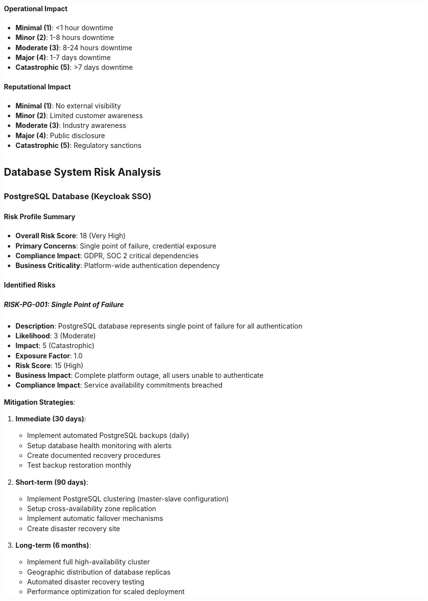 #### Operational Impact
- **Minimal (1)**: <1 hour downtime
- **Minor (2)**: 1-8 hours downtime
- **Moderate (3)**: 8-24 hours downtime
- **Major (4)**: 1-7 days downtime
- **Catastrophic (5)**: >7 days downtime

#### Reputational Impact
- **Minimal (1)**: No external visibility
- **Minor (2)**: Limited customer awareness
- **Moderate (3)**: Industry awareness
- **Major (4)**: Public disclosure
- **Catastrophic (5)**: Regulatory sanctions

## Database System Risk Analysis

### PostgreSQL Database (Keycloak SSO)

#### Risk Profile Summary
- **Overall Risk Score**: 18 (Very High)
- **Primary Concerns**: Single point of failure, credential exposure
- **Compliance Impact**: GDPR, SOC 2 critical dependencies
- **Business Criticality**: Platform-wide authentication dependency

#### Identified Risks

##### RISK-PG-001: Single Point of Failure
- **Description**: PostgreSQL database represents single point of failure for all authentication
- **Likelihood**: 3 (Moderate)
- **Impact**: 5 (Catastrophic)
- **Exposure Factor**: 1.0
- **Risk Score**: 15 (High)
- **Business Impact**: Complete platform outage, all users unable to authenticate
- **Compliance Impact**: Service availability commitments breached

**Mitigation Strategies**:
1. **Immediate (30 days)**:
   - Implement automated PostgreSQL backups (daily)
   - Setup database health monitoring with alerts
   - Create documented recovery procedures
   - Test backup restoration monthly

2. **Short-term (90 days)**:
   - Implement PostgreSQL clustering (master-slave configuration)
   - Setup cross-availability zone replication
   - Implement automatic failover mechanisms
   - Create disaster recovery site

3. **Long-term (6 months)**:
   - Implement full high-availability cluster
   - Geographic distribution of database replicas
   - Automated disaster recovery testing
   - Performance optimization for scaled deployment
